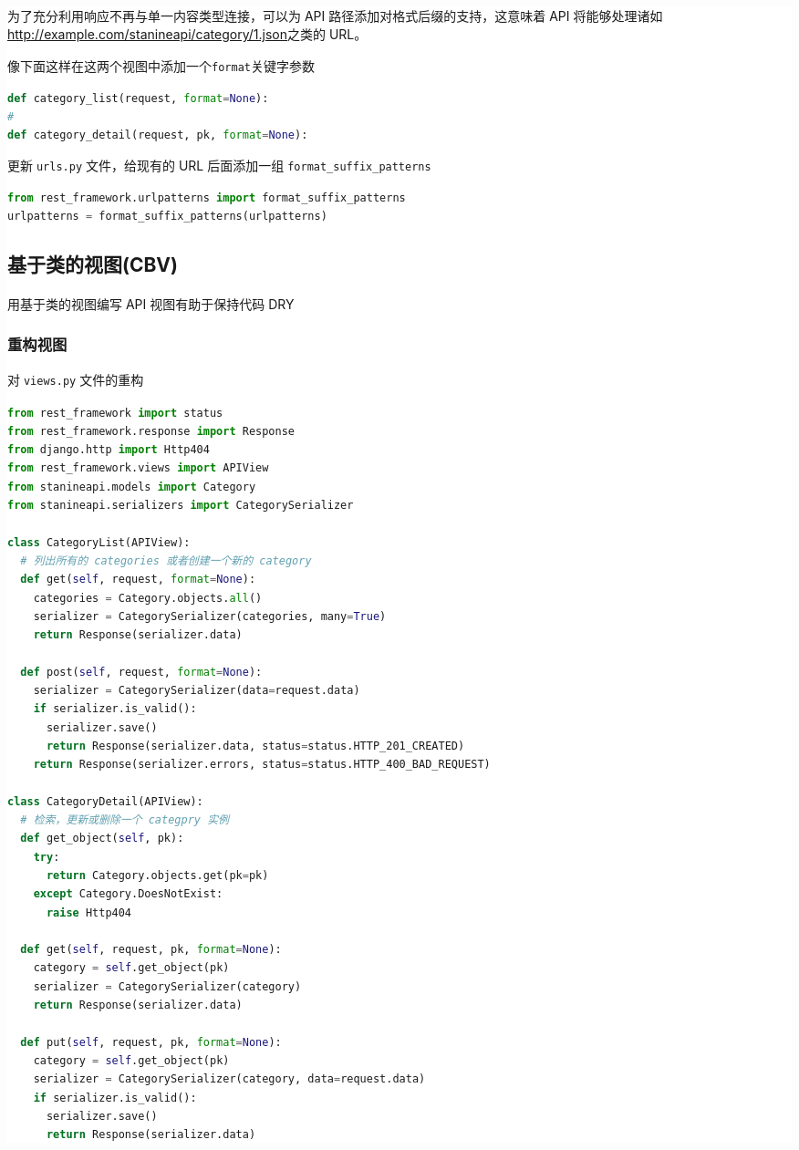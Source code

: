 为了充分利用响应不再与单一内容类型连接，可以为 API 路径添加对格式后缀的支持，这意味着 API 将能够处理诸如<http://example.com/stanineapi/category/1.json>之类的 URL。

像下面这样在这两个视图中添加一个`format`关键字参数

```python
def category_list(request, format=None):
#
def category_detail(request, pk, format=None):
```

更新 `urls.py` 文件，给现有的 URL 后面添加一组 `format_suffix_patterns`

```python
from rest_framework.urlpatterns import format_suffix_patterns
urlpatterns = format_suffix_patterns(urlpatterns)
```

## 基于类的视图(CBV)

用基于类的视图编写 API 视图有助于保持代码 DRY

### 重构视图

对 `views.py` 文件的重构

```python
from rest_framework import status
from rest_framework.response import Response
from django.http import Http404
from rest_framework.views import APIView
from stanineapi.models import Category
from stanineapi.serializers import CategorySerializer

class CategoryList(APIView):
  # 列出所有的 categories 或者创建一个新的 category
  def get(self, request, format=None):
    categories = Category.objects.all()
    serializer = CategorySerializer(categories, many=True)
    return Response(serializer.data)

  def post(self, request, format=None):
    serializer = CategorySerializer(data=request.data)
    if serializer.is_valid():
      serializer.save()
      return Response(serializer.data, status=status.HTTP_201_CREATED)
    return Response(serializer.errors, status=status.HTTP_400_BAD_REQUEST)

class CategoryDetail(APIView):
  # 检索，更新或删除一个 categpry 实例
  def get_object(self, pk):
    try:
      return Category.objects.get(pk=pk)
    except Category.DoesNotExist:
      raise Http404

  def get(self, request, pk, format=None):
    category = self.get_object(pk)
    serializer = CategorySerializer(category)
    return Response(serializer.data)

  def put(self, request, pk, format=None):
    category = self.get_object(pk)
    serializer = CategorySerializer(category, data=request.data)
    if serializer.is_valid():
      serializer.save()
      return Response(serializer.data)
```